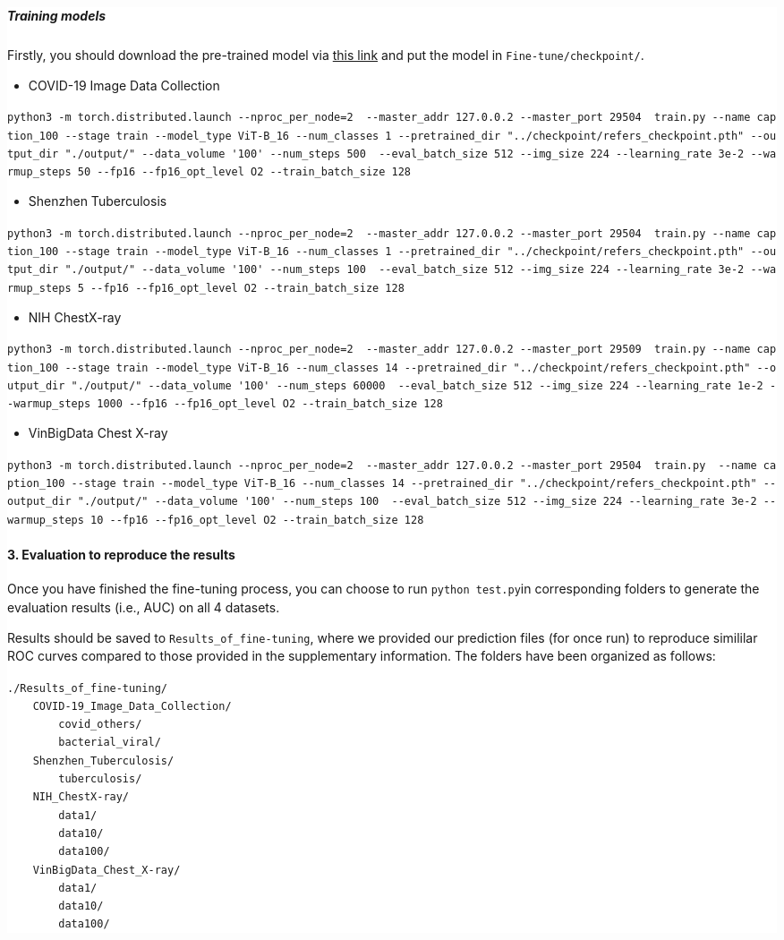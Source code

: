 ##### Training models

Firstly, you should download the pre-trained model via [this link](https://drive.google.com/file/d/1JvtcYOdLWC9BTzCnCJqNzCP7R6CmUK1N/view?usp=sharing) and put the model in `Fine-tune/checkpoint/`.

- COVID-19 Image Data Collection
```
python3 -m torch.distributed.launch --nproc_per_node=2  --master_addr 127.0.0.2 --master_port 29504  train.py --name caption_100 --stage train --model_type ViT-B_16 --num_classes 1 --pretrained_dir "../checkpoint/refers_checkpoint.pth" --output_dir "./output/" --data_volume '100' --num_steps 500  --eval_batch_size 512 --img_size 224 --learning_rate 3e-2 --warmup_steps 50 --fp16 --fp16_opt_level O2 --train_batch_size 128
```

- Shenzhen Tuberculosis
```
python3 -m torch.distributed.launch --nproc_per_node=2  --master_addr 127.0.0.2 --master_port 29504  train.py --name caption_100 --stage train --model_type ViT-B_16 --num_classes 1 --pretrained_dir "../checkpoint/refers_checkpoint.pth" --output_dir "./output/" --data_volume '100' --num_steps 100  --eval_batch_size 512 --img_size 224 --learning_rate 3e-2 --warmup_steps 5 --fp16 --fp16_opt_level O2 --train_batch_size 128
```

-  NIH ChestX-ray
```
python3 -m torch.distributed.launch --nproc_per_node=2  --master_addr 127.0.0.2 --master_port 29509  train.py --name caption_100 --stage train --model_type ViT-B_16 --num_classes 14 --pretrained_dir "../checkpoint/refers_checkpoint.pth" --output_dir "./output/" --data_volume '100' --num_steps 60000  --eval_batch_size 512 --img_size 224 --learning_rate 1e-2 --warmup_steps 1000 --fp16 --fp16_opt_level O2 --train_batch_size 128
```

- VinBigData Chest X-ray
```
python3 -m torch.distributed.launch --nproc_per_node=2  --master_addr 127.0.0.2 --master_port 29504  train.py  --name caption_100 --stage train --model_type ViT-B_16 --num_classes 14 --pretrained_dir "../checkpoint/refers_checkpoint.pth" --output_dir "./output/" --data_volume '100' --num_steps 100  --eval_batch_size 512 --img_size 224 --learning_rate 3e-2 --warmup_steps 10 --fp16 --fp16_opt_level O2 --train_batch_size 128
```

#### 3. Evaluation to reproduce the results

Once you have finished the fine-tuning process, you can choose to run `python test.py`in corresponding folders to generate the evaluation results (i.e., AUC) on all 4 datasets.

Results should be saved to `Results_of_fine-tuning`, where we provided our prediction files (for once run) to reproduce simililar ROC curves compared to those provided in the supplementary information. The folders have been organized as follows:

    ./Results_of_fine-tuning/
        COVID-19_Image_Data_Collection/
    		covid_others/
    		bacterial_viral/
        Shenzhen_Tuberculosis/
    		tuberculosis/
        NIH_ChestX-ray/
    		data1/
    		data10/
         	data100/
        VinBigData_Chest_X-ray/
    		data1/
    		data10/
         	data100/
